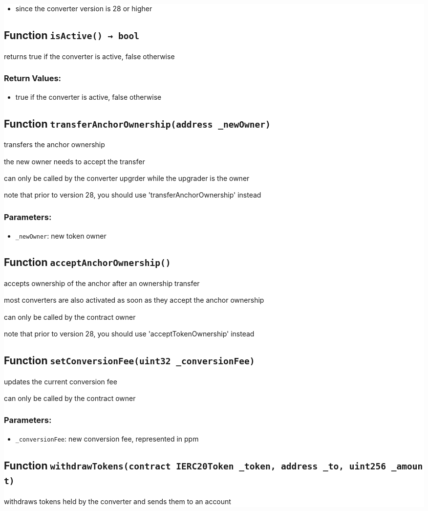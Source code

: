 * since the converter version is 28 or higher

## Function `isActive() → bool` <a id="StandardPoolConverter-isActive--"></a>

returns true if the converter is active, false otherwise

### Return Values:

* true if the converter is active, false otherwise

## Function `transferAnchorOwnership(address _newOwner)` <a id="StandardPoolConverter-transferAnchorOwnership-address-"></a>

transfers the anchor ownership

the new owner needs to accept the transfer

can only be called by the converter upgrder while the upgrader is the owner

note that prior to version 28, you should use 'transferAnchorOwnership' instead

### Parameters:

* `_newOwner`:    new token owner

## Function `acceptAnchorOwnership()` <a id="StandardPoolConverter-acceptAnchorOwnership--"></a>

accepts ownership of the anchor after an ownership transfer

most converters are also activated as soon as they accept the anchor ownership

can only be called by the contract owner

note that prior to version 28, you should use 'acceptTokenOwnership' instead

## Function `setConversionFee(uint32 _conversionFee)` <a id="StandardPoolConverter-setConversionFee-uint32-"></a>

updates the current conversion fee

can only be called by the contract owner

### Parameters:

* `_conversionFee`: new conversion fee, represented in ppm

## Function `withdrawTokens(contract IERC20Token _token, address _to, uint256 _amount)` <a id="StandardPoolConverter-withdrawTokens-contract-IERC20Token-address-uint256-"></a>

withdraws tokens held by the converter and sends them to an account
